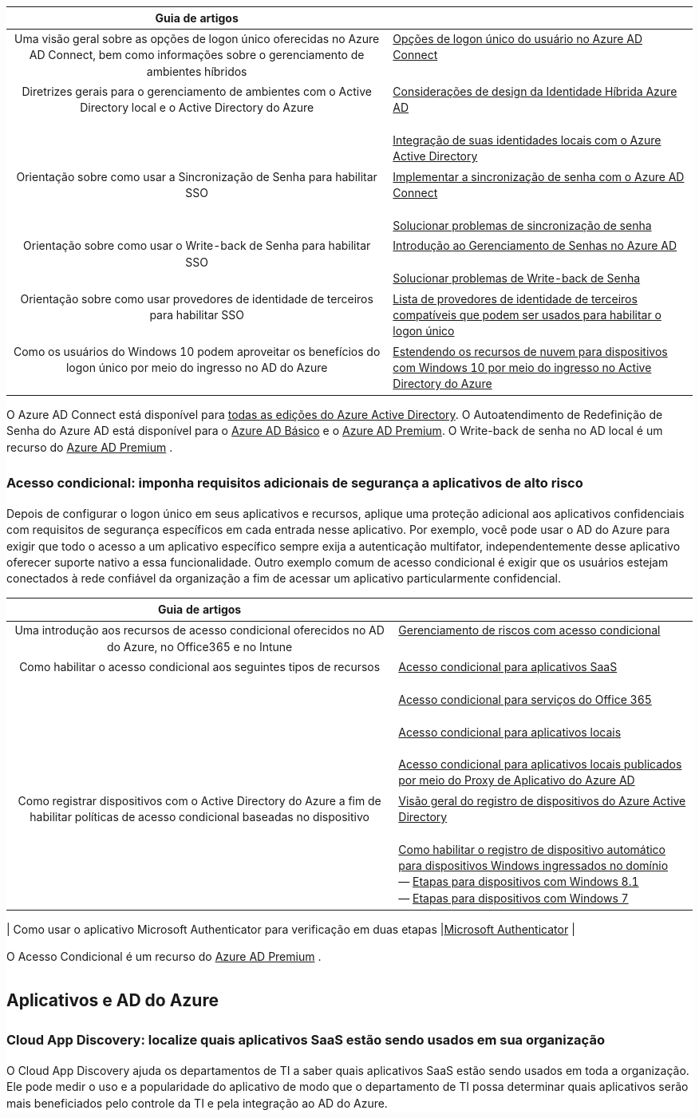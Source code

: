 | Guia de artigos |  |
|:---:| --- |
| Uma visão geral sobre as opções de logon único oferecidas no Azure AD Connect, bem como informações sobre o gerenciamento de ambientes híbridos |[Opções de logon único do usuário no Azure AD Connect](active-directory-aadconnect-user-signin.md) |
| Diretrizes gerais para o gerenciamento de ambientes com o Active Directory local e o Active Directory do Azure |[Considerações de design da Identidade Híbrida Azure AD](active-directory-hybrid-identity-design-considerations-overview.md)<br /><br />[Integração de suas identidades locais com o Azure Active Directory](active-directory-aadconnect.md) |
| Orientação sobre como usar a Sincronização de Senha para habilitar SSO |[Implementar a sincronização de senha com o Azure AD Connect](active-directory-aadconnectsync-implement-password-synchronization.md)<br /><br />[Solucionar problemas de sincronização de senha](https://support.microsoft.com/en-us/kb/2855271) |
| Orientação sobre como usar o Write-back de Senha para habilitar SSO |[Introdução ao Gerenciamento de Senhas no Azure AD](active-directory-passwords-getting-started.md)<br /><br />[Solucionar problemas de Write-back de Senha](active-directory-passwords-troubleshoot.md#troubleshoot-password-writeback) |
| Orientação sobre como usar provedores de identidade de terceiros para habilitar SSO |[Lista de provedores de identidade de terceiros compatíveis que podem ser usados para habilitar o logon único](https://aka.ms/ssoproviders) |
| Como os usuários do Windows 10 podem aproveitar os benefícios do logon único por meio do ingresso no AD do Azure |[Estendendo os recursos de nuvem para dispositivos com Windows 10 por meio do ingresso no Active Directory do Azure](active-directory-azureadjoin-overview.md) |

O Azure AD Connect está disponível para [todas as edições do Azure Active Directory](https://azure.microsoft.com/pricing/details/active-directory/). O Autoatendimento de Redefinição de Senha do Azure AD está disponível para o [Azure AD Básico](https://azure.microsoft.com/pricing/details/active-directory/) e o [Azure AD Premium](https://azure.microsoft.com/pricing/details/active-directory/). O Write-back de senha no AD local é um recurso do [Azure AD Premium](https://azure.microsoft.com/pricing/details/active-directory/) .

### <a name="conditional-access-enforce-additional-security-requirements-for-high-risk-apps"></a>Acesso condicional: imponha requisitos adicionais de segurança a aplicativos de alto risco
Depois de configurar o logon único em seus aplicativos e recursos, aplique uma proteção adicional aos aplicativos confidenciais com requisitos de segurança específicos em cada entrada nesse aplicativo. Por exemplo, você pode usar o AD do Azure para exigir que todo o acesso a um aplicativo específico sempre exija a autenticação multifator, independentemente desse aplicativo oferecer suporte nativo a essa funcionalidade. Outro exemplo comum de acesso condicional é exigir que os usuários estejam conectados à rede confiável da organização a fim de acessar um aplicativo particularmente confidencial.

| Guia de artigos |  |
|:---:| --- |
| Uma introdução aos recursos de acesso condicional oferecidos no AD do Azure, no Office365 e no Intune |[Gerenciamento de riscos com acesso condicional](active-directory-conditional-access-azure-portal.md) |
| Como habilitar o acesso condicional aos seguintes tipos de recursos |[Acesso condicional para aplicativos SaaS](active-directory-conditional-access-azure-portal-get-started.md)<br /><br />[Acesso condicional para serviços do Office 365](active-directory-conditional-access-device-policies.md)<br /><br />[Acesso condicional para aplicativos locais](active-directory-conditional-access-azure-portal.md)<br /><br />[Acesso condicional para aplicativos locais publicados por meio do Proxy de Aplicativo do Azure AD](application-proxy-enable-remote-access-sharepoint.md) |
| Como registrar dispositivos com o Active Directory do Azure a fim de habilitar políticas de acesso condicional baseadas no dispositivo |[Visão geral do registro de dispositivos do Azure Active Directory](active-directory-conditional-access-device-registration-overview.md)<br /><br />[Como habilitar o registro de dispositivo automático para dispositivos Windows ingressados no domínio](active-directory-conditional-access-automatic-device-registration.md)<br />— [Etapas para dispositivos com Windows 8.1](active-directory-conditional-access-automatic-device-registration-setup.md)<br />— [Etapas para dispositivos com Windows 7](active-directory-conditional-access-automatic-device-registration-setup.md) |

| Como usar o aplicativo Microsoft Authenticator para verificação em duas etapas |[Microsoft Authenticator](../multi-factor-authentication/end-user/microsoft-authenticator-app-how-to.md) |

O Acesso Condicional é um recurso do [Azure AD Premium](https://azure.microsoft.com/pricing/details/active-directory/) .

## <a name="apps--azure-ad"></a>Aplicativos e AD do Azure
### <a name="cloud-app-discovery-find-which-saas-apps-are-being-used-in-your-organization"></a>Cloud App Discovery: localize quais aplicativos SaaS estão sendo usados em sua organização
O Cloud App Discovery ajuda os departamentos de TI a saber quais aplicativos SaaS estão sendo usados em toda a organização. Ele pode medir o uso e a popularidade do aplicativo de modo que o departamento de TI possa determinar quais aplicativos serão mais beneficiados pelo controle da TI e pela integração ao AD do Azure.
